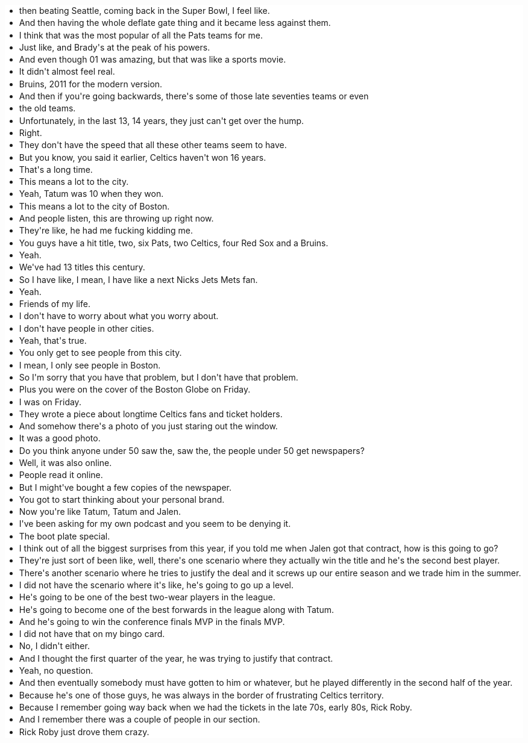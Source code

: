 *  then beating Seattle, coming back in the Super Bowl, I feel like.
*  And then having the whole deflate gate thing and it became less against them.
*  I think that was the most popular of all the Pats teams for me.
*  Just like, and Brady's at the peak of his powers.
*  And even though 01 was amazing, but that was like a sports movie.
*  It didn't almost feel real.
*  Bruins, 2011 for the modern version.
*  And then if you're going backwards, there's some of those late seventies teams or even
*  the old teams.
*  Unfortunately, in the last 13, 14 years, they just can't get over the hump.
*  Right.
*  They don't have the speed that all these other teams seem to have.
*  But you know, you said it earlier, Celtics haven't won 16 years.
*  That's a long time.
*  This means a lot to the city.
*  Yeah, Tatum was 10 when they won.
*  This means a lot to the city of Boston.
*  And people listen, this are throwing up right now.
*  They're like, he had me fucking kidding me.
*  You guys have a hit title, two, six Pats, two Celtics, four Red Sox and a Bruins.
*  Yeah.
*  We've had 13 titles this century.
*  So I have like, I mean, I have like a next Nicks Jets Mets fan.
*  Yeah.
*  Friends of my life.
*  I don't have to worry about what you worry about.
*  I don't have people in other cities.
*  Yeah, that's true.
*  You only get to see people from this city.
*  I mean, I only see people in Boston.
*  So I'm sorry that you have that problem, but I don't have that problem.
*  Plus you were on the cover of the Boston Globe on Friday.
*  I was on Friday.
*  They wrote a piece about longtime Celtics fans and ticket holders.
*  And somehow there's a photo of you just staring out the window.
*  It was a good photo.
*  Do you think anyone under 50 saw the, saw the, the people under 50 get newspapers?
*  Well, it was also online.
*  People read it online.
*  But I might've bought a few copies of the newspaper.
*  You got to start thinking about your personal brand.
*  Now you're like Tatum, Tatum and Jalen.
*  I've been asking for my own podcast and you seem to be denying it.
*  The boot plate special.
*  I think out of all the biggest surprises from this year, if you told me when Jalen got that contract, how is this going to go?
*  They're just sort of been like, well, there's one scenario where they actually win the title and he's the second best player.
*  There's another scenario where he tries to justify the deal and it screws up our entire season and we trade him in the summer.
*  I did not have the scenario where it's like, he's going to go up a level.
*  He's going to be one of the best two-wear players in the league.
*  He's going to become one of the best forwards in the league along with Tatum.
*  And he's going to win the conference finals MVP in the finals MVP.
*  I did not have that on my bingo card.
*  No, I didn't either.
*  And I thought the first quarter of the year, he was trying to justify that contract.
*  Yeah, no question.
*  And then eventually somebody must have gotten to him or whatever, but he played differently in the second half of the year.
*  Because he's one of those guys, he was always in the border of frustrating Celtics territory.
*  Because I remember going way back when we had the tickets in the late 70s, early 80s, Rick Roby.
*  And I remember there was a couple of people in our section.
*  Rick Roby just drove them crazy.